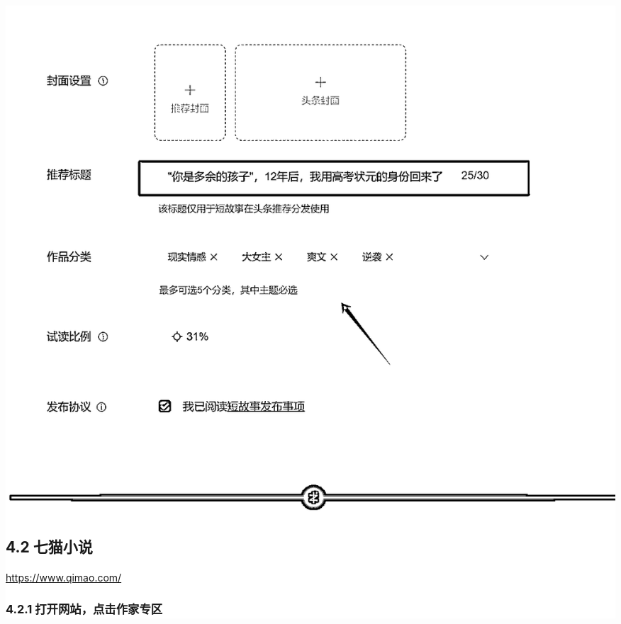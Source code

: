 ![](img/9a843c4bb3c8c84b4060488bceead76c.png)

![](img/1dc0a625cdd24b22dd7d94d7cb49fbec.png)

## 4.2 七猫小说

https://www.qimao.com/

### 4.2.1 打开网站，点击作家专区
